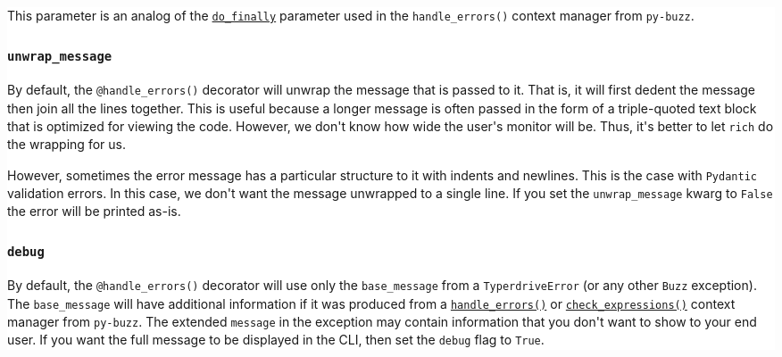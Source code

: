 This parameter is an analog of the
[`do_finally`](https://dusktreader.github.io/py-buzz/reference/#buzz.tools.handle_errors) parameter used in the
`handle_errors()` context manager from `py-buzz`.


### `unwrap_message`

By default, the `@handle_errors()` decorator will unwrap the message that is passed to it. That is, it will first dedent
the message then join all the lines together. This is useful because a longer message is often passed in the form of
a triple-quoted text block that is optimized for viewing the code. However, we don't know how wide the user's monitor
will be. Thus, it's better to let `rich` do the wrapping for us.

However, sometimes the error message has a particular structure to it with indents and newlines. This is the case with
`Pydantic` validation errors. In this case, we don't want the message unwrapped to a single line. If you set the
`unwrap_message` kwarg to `False` the error will be printed as-is.


### `debug`

By default, the `@handle_errors()` decorator will use only the `base_message` from a `TyperdriveError` (or any other
`Buzz` exception). The `base_message` will have additional information if it was produced from a
[`handle_errors()`](https://dusktreader.github.io/py-buzz/features#exception-handling-context-manager) or
[`check_expressions()`](https://dusktreader.github.io/py-buzz/features#expression-checking-context-manager)
context manager from `py-buzz`. The extended `message` in the exception may contain information that you don't want to
show to your end user. If you want the full message to be displayed in the CLI, then set the `debug` flag to `True`.
